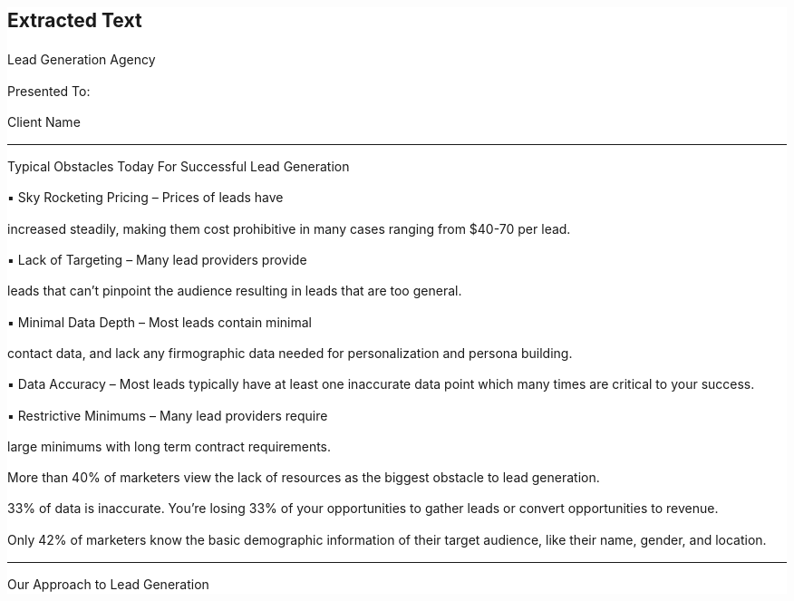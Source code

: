## Extracted Text

Lead Generation Agency

Presented To:

Client Name



---

Typical Obstacles Today For 
Successful Lead Generation

▪ Sky Rocketing Pricing – Prices of leads have 

increased steadily, making them cost prohibitive in 
many cases ranging from $40-70 per lead. 

▪ Lack of Targeting – Many lead providers provide 

leads that can’t pinpoint the audience resulting in 
leads that are too general.

▪ Minimal Data Depth – Most leads contain minimal 

contact data, and lack any firmographic data needed 
for personalization and persona building.

▪ Data Accuracy – Most leads typically have at least 
one inaccurate data point which many times are 
critical to your success.

▪ Restrictive Minimums – Many lead providers require 

large minimums with long term contract 
requirements.

More than 40% of 
marketers view the lack of 
resources as the biggest 
obstacle to lead generation.

33% of data is inaccurate. 
You’re losing 33% of your 
opportunities to gather leads or 
convert opportunities to revenue.

Only 42% of marketers know 
the basic demographic information
of their target audience, like their 
name, gender, and location.



---

Our Approach to Lead Generation
